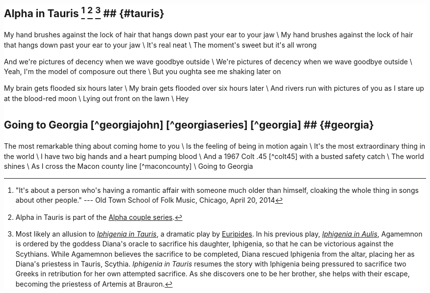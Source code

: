 ## Alpha in Tauris [^taurisjohn] [^taurisseries] [^tauris] ## {#tauris}

My hand brushes against the lock of hair that hangs down past your ear to your jaw \\
My hand brushes against the lock of hair that hangs down past your ear to your jaw \\
It's real neat \\
The moment's sweet but it's all wrong

And we're pictures of decency when we wave goodbye outside \\
We're pictures of decency when we wave goodbye outside \\
Yeah, I'm the model of composure out there \\
But you oughta see me shaking later on

My brain gets flooded six hours later \\
My brain gets flooded over six hours later \\
And rivers run with pictures of you as I stare up at the blood-red moon \\
Lying out front on the lawn \\
Hey

[^taurisjohn]:
    "It's about a person who's having a romantic affair with someone much
    older than himself, cloaking the whole thing in songs about other people."
    --- Old Town School of Folk Music, Chicago, April 20, 2014

[^taurisseries]:
    Alpha in Tauris is part of the [Alpha couple series](series.html#alpha).

[^tauris]:
    Most likely an allusion to [*Iphigenia in
    Tauris*](https://en.wikipedia.org/wiki/Iphigenia_in_Tauris), a dramatic
    play by [Euripides](https://en.wikipedia.org/wiki/Euripides). In his
    previous play, [*Iphigenia in
    Aulis*](https://en.wikipedia.org/wiki/Iphigenia_in_Aulis), Agamemnon is
    ordered by the goddess Diana's oracle to sacrifice his daughter,
    Iphigenia, so that he can be victorious against the Scythians. While
    Agamemnon believes the sacrifice to be completed, Diana rescued Iphigenia
    from the altar, placing her as Diana's priestess in Tauris, Scythia.
    *Iphigenia in Tauris* resumes the story with Iphigenia being pressured to
    sacrifice two Greeks in retribution for her own attempted sacrifice. As
    she discovers one to be her brother, she helps with their escape, becoming
    the priestess of Artemis at Brauron.

## Going to Georgia [^georgiajohn] [^georgiaseries] [^georgia] ## {#georgia}

The most remarkable thing about coming home to you \\
Is the feeling of being in motion again \\
It's the most extraordinary thing in the world \\
I have two big hands and a heart pumping blood \\
And a 1967 Colt .45 [^colt45] with a busted safety catch \\
The world shines \\
As I cross the Macon county line [^maconcounty] \\
Going to Georgia
